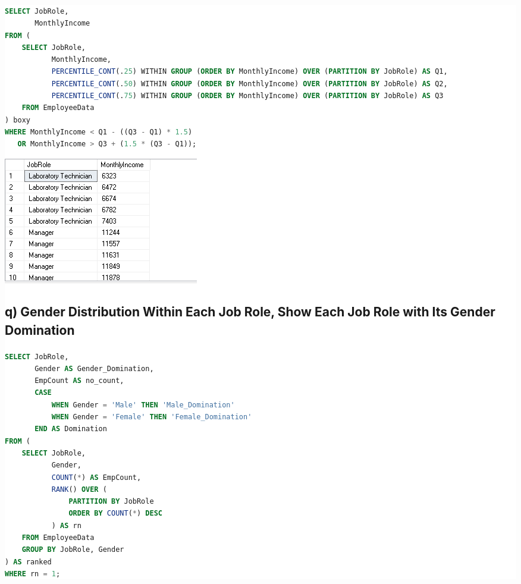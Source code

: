 ```sql
SELECT JobRole,
       MonthlyIncome
FROM (
    SELECT JobRole,
           MonthlyIncome,
           PERCENTILE_CONT(.25) WITHIN GROUP (ORDER BY MonthlyIncome) OVER (PARTITION BY JobRole) AS Q1,
           PERCENTILE_CONT(.50) WITHIN GROUP (ORDER BY MonthlyIncome) OVER (PARTITION BY JobRole) AS Q2,
           PERCENTILE_CONT(.75) WITHIN GROUP (ORDER BY MonthlyIncome) OVER (PARTITION BY JobRole) AS Q3
    FROM EmployeeData
) boxy
WHERE MonthlyIncome < Q1 - ((Q3 - Q1) * 1.5)
   OR MonthlyIncome > Q3 + (1.5 * (Q3 - Q1));
```
![alt text](image-14.png)
## q) Gender Distribution Within Each Job Role, Show Each Job Role with Its Gender Domination

```sql
SELECT JobRole,
       Gender AS Gender_Domination,
       EmpCount AS no_count,
       CASE 
           WHEN Gender = 'Male' THEN 'Male_Domination'
           WHEN Gender = 'Female' THEN 'Female_Domination'
       END AS Domination
FROM (
    SELECT JobRole,
           Gender,
           COUNT(*) AS EmpCount,
           RANK() OVER (
               PARTITION BY JobRole 
               ORDER BY COUNT(*) DESC
           ) AS rn
    FROM EmployeeData
    GROUP BY JobRole, Gender
) AS ranked
WHERE rn = 1;
```